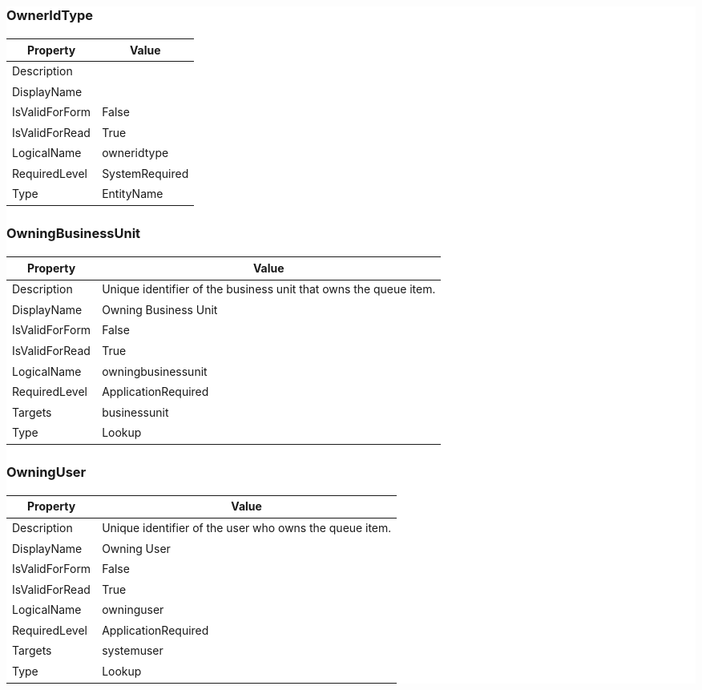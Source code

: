 
### <a name="BKMK_OwnerIdType"></a> OwnerIdType

|Property|Value|
|--------|-----|
|Description||
|DisplayName||
|IsValidForForm|False|
|IsValidForRead|True|
|LogicalName|owneridtype|
|RequiredLevel|SystemRequired|
|Type|EntityName|


### <a name="BKMK_OwningBusinessUnit"></a> OwningBusinessUnit

|Property|Value|
|--------|-----|
|Description|Unique identifier of the business unit that owns the queue item.|
|DisplayName|Owning Business Unit|
|IsValidForForm|False|
|IsValidForRead|True|
|LogicalName|owningbusinessunit|
|RequiredLevel|ApplicationRequired|
|Targets|businessunit|
|Type|Lookup|


### <a name="BKMK_OwningUser"></a> OwningUser

|Property|Value|
|--------|-----|
|Description|Unique identifier of the user who owns the queue item.|
|DisplayName|Owning User|
|IsValidForForm|False|
|IsValidForRead|True|
|LogicalName|owninguser|
|RequiredLevel|ApplicationRequired|
|Targets|systemuser|
|Type|Lookup|
